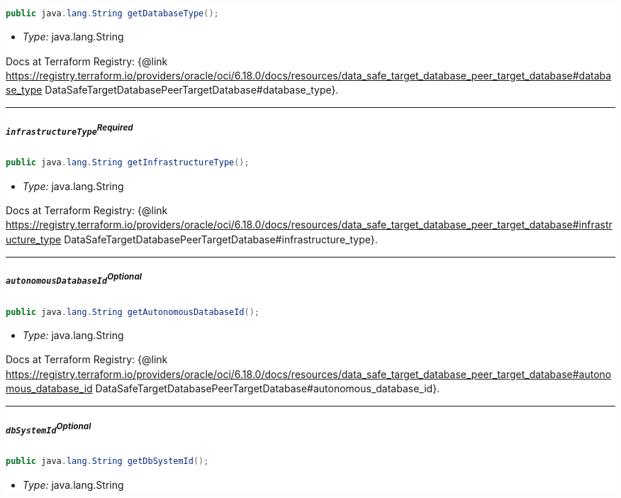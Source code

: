 ```java
public java.lang.String getDatabaseType();
```

- *Type:* java.lang.String

Docs at Terraform Registry: {@link https://registry.terraform.io/providers/oracle/oci/6.18.0/docs/resources/data_safe_target_database_peer_target_database#database_type DataSafeTargetDatabasePeerTargetDatabase#database_type}.

---

##### `infrastructureType`<sup>Required</sup> <a name="infrastructureType" id="rhizo-co-terraform-provider-oci.dataSafeTargetDatabasePeerTargetDatabase.DataSafeTargetDatabasePeerTargetDatabaseDatabaseDetails.property.infrastructureType"></a>

```java
public java.lang.String getInfrastructureType();
```

- *Type:* java.lang.String

Docs at Terraform Registry: {@link https://registry.terraform.io/providers/oracle/oci/6.18.0/docs/resources/data_safe_target_database_peer_target_database#infrastructure_type DataSafeTargetDatabasePeerTargetDatabase#infrastructure_type}.

---

##### `autonomousDatabaseId`<sup>Optional</sup> <a name="autonomousDatabaseId" id="rhizo-co-terraform-provider-oci.dataSafeTargetDatabasePeerTargetDatabase.DataSafeTargetDatabasePeerTargetDatabaseDatabaseDetails.property.autonomousDatabaseId"></a>

```java
public java.lang.String getAutonomousDatabaseId();
```

- *Type:* java.lang.String

Docs at Terraform Registry: {@link https://registry.terraform.io/providers/oracle/oci/6.18.0/docs/resources/data_safe_target_database_peer_target_database#autonomous_database_id DataSafeTargetDatabasePeerTargetDatabase#autonomous_database_id}.

---

##### `dbSystemId`<sup>Optional</sup> <a name="dbSystemId" id="rhizo-co-terraform-provider-oci.dataSafeTargetDatabasePeerTargetDatabase.DataSafeTargetDatabasePeerTargetDatabaseDatabaseDetails.property.dbSystemId"></a>

```java
public java.lang.String getDbSystemId();
```

- *Type:* java.lang.String
